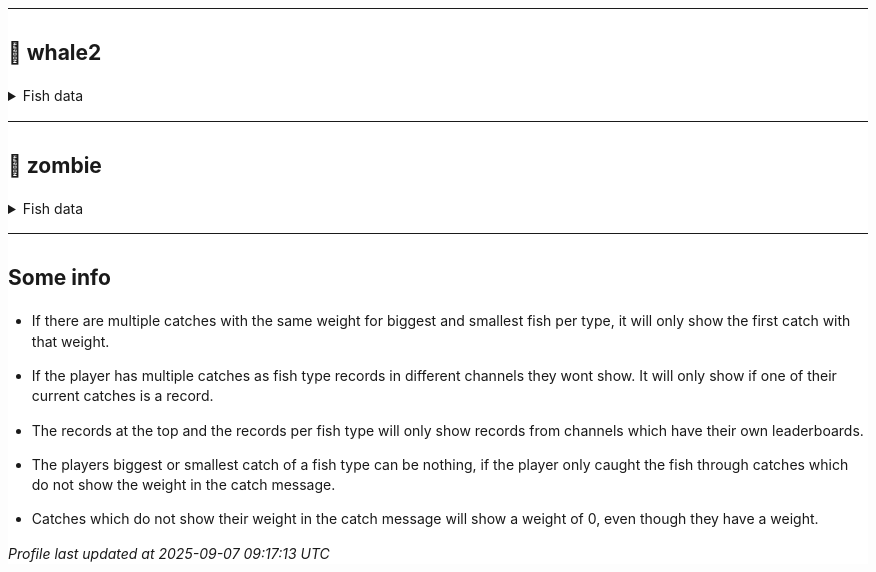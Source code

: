 ---------------

## 🐋 whale2

<details><summary>Fish data</summary></details>

---------------

## 🧟 zombie

<details><summary>Fish data</summary></details>

---------------
## Some info

*  If there are multiple catches with the same weight for biggest and smallest fish per type, it will only show the first catch with that weight.

*  If the player has multiple catches as fish type records in different channels they wont show. It will only show if one of their current catches is a record.

*  The records at the top and the records per fish type will only show records from channels which have their own leaderboards.

*  The players biggest or smallest catch of a fish type can be nothing, if the player only caught the fish through catches which do not show the weight in the catch message.

*  Catches which do not show their weight in the catch message will show a weight of 0, even though they have a weight.

_Profile last updated at 2025-09-07 09:17:13 UTC_
